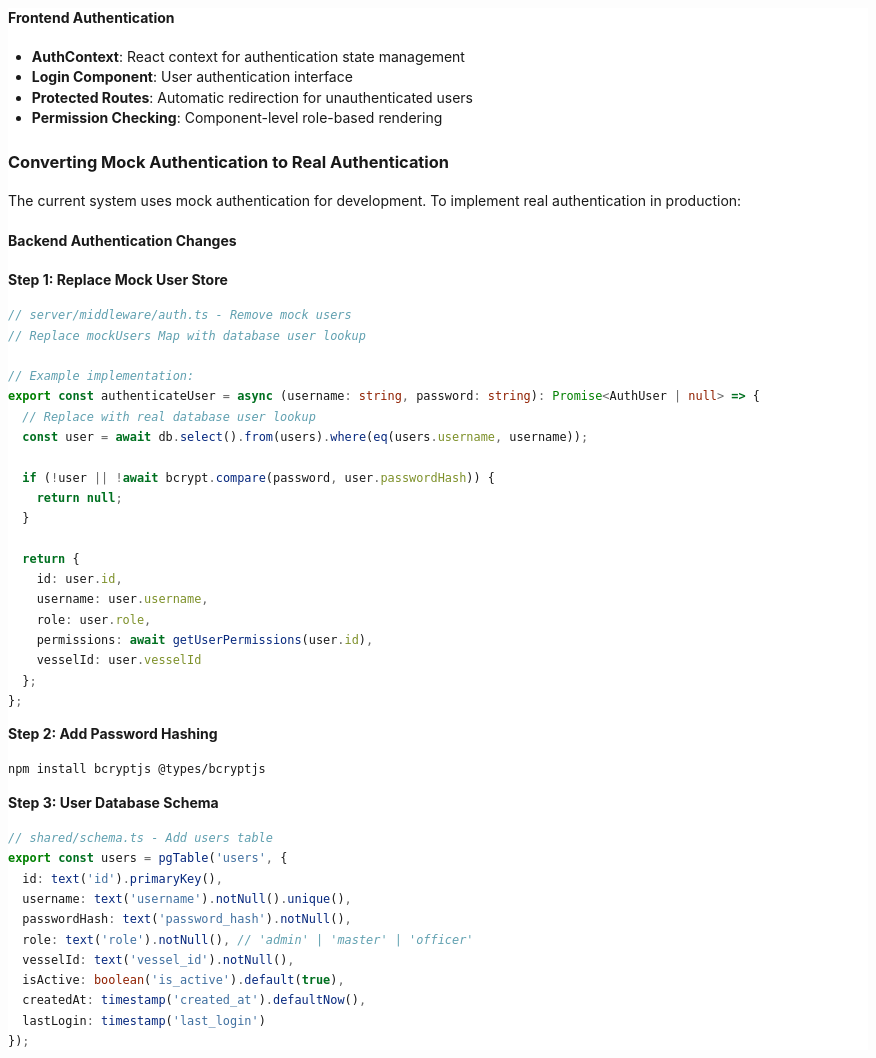 #### Frontend Authentication
- **AuthContext**: React context for authentication state management
- **Login Component**: User authentication interface
- **Protected Routes**: Automatic redirection for unauthenticated users
- **Permission Checking**: Component-level role-based rendering

### Converting Mock Authentication to Real Authentication

The current system uses mock authentication for development. To implement real authentication in production:

#### Backend Authentication Changes

**Step 1: Replace Mock User Store**
```typescript
// server/middleware/auth.ts - Remove mock users
// Replace mockUsers Map with database user lookup

// Example implementation:
export const authenticateUser = async (username: string, password: string): Promise<AuthUser | null> => {
  // Replace with real database user lookup
  const user = await db.select().from(users).where(eq(users.username, username));
  
  if (!user || !await bcrypt.compare(password, user.passwordHash)) {
    return null;
  }
  
  return {
    id: user.id,
    username: user.username,
    role: user.role,
    permissions: await getUserPermissions(user.id),
    vesselId: user.vesselId
  };
};
```

**Step 2: Add Password Hashing**
```bash
npm install bcryptjs @types/bcryptjs
```

**Step 3: User Database Schema**
```typescript
// shared/schema.ts - Add users table
export const users = pgTable('users', {
  id: text('id').primaryKey(),
  username: text('username').notNull().unique(),
  passwordHash: text('password_hash').notNull(),
  role: text('role').notNull(), // 'admin' | 'master' | 'officer'
  vesselId: text('vessel_id').notNull(),
  isActive: boolean('is_active').default(true),
  createdAt: timestamp('created_at').defaultNow(),
  lastLogin: timestamp('last_login')
});
```
